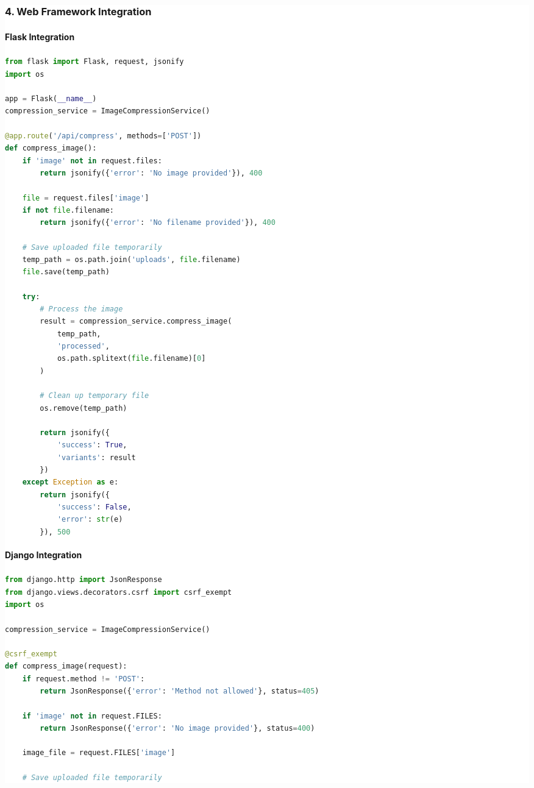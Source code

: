 ### 4. Web Framework Integration

#### Flask Integration
```python
from flask import Flask, request, jsonify
import os

app = Flask(__name__)
compression_service = ImageCompressionService()

@app.route('/api/compress', methods=['POST'])
def compress_image():
    if 'image' not in request.files:
        return jsonify({'error': 'No image provided'}), 400
        
    file = request.files['image']
    if not file.filename:
        return jsonify({'error': 'No filename provided'}), 400
        
    # Save uploaded file temporarily
    temp_path = os.path.join('uploads', file.filename)
    file.save(temp_path)
    
    try:
        # Process the image
        result = compression_service.compress_image(
            temp_path,
            'processed',
            os.path.splitext(file.filename)[0]
        )
        
        # Clean up temporary file
        os.remove(temp_path)
        
        return jsonify({
            'success': True,
            'variants': result
        })
    except Exception as e:
        return jsonify({
            'success': False,
            'error': str(e)
        }), 500
```

#### Django Integration
```python
from django.http import JsonResponse
from django.views.decorators.csrf import csrf_exempt
import os

compression_service = ImageCompressionService()

@csrf_exempt
def compress_image(request):
    if request.method != 'POST':
        return JsonResponse({'error': 'Method not allowed'}, status=405)
        
    if 'image' not in request.FILES:
        return JsonResponse({'error': 'No image provided'}, status=400)
        
    image_file = request.FILES['image']
    
    # Save uploaded file temporarily
```